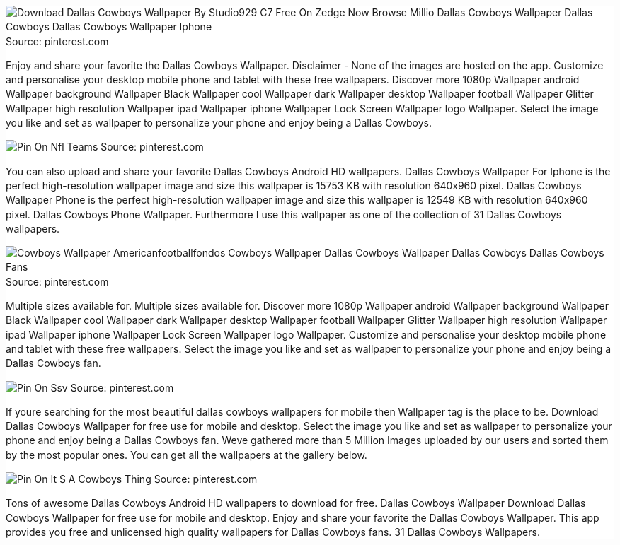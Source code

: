 ![Download Dallas Cowboys Wallpaper By Studio929 C7 Free On Zedge Now Browse Millio Dallas Cowboys Wallpaper Dallas Cowboys Dallas Cowboys Wallpaper Iphone](https://i.pinimg.com/736x/31/86/20/31862004de264a5ed341a95309cbca4b.jpg "Download Dallas Cowboys Wallpaper By Studio929 C7 Free On Zedge Now Browse Millio Dallas Cowboys Wallpaper Dallas Cowboys Dallas Cowboys Wallpaper Iphone")
Source: pinterest.com

Enjoy and share your favorite the Dallas Cowboys Wallpaper. Disclaimer - None of the images are hosted on the app. Customize and personalise your desktop mobile phone and tablet with these free wallpapers. Discover more 1080p Wallpaper android Wallpaper background Wallpaper Black Wallpaper cool Wallpaper dark Wallpaper desktop Wallpaper football Wallpaper Glitter Wallpaper high resolution Wallpaper ipad Wallpaper iphone Wallpaper Lock Screen Wallpaper logo Wallpaper. Select the image you like and set as wallpaper to personalize your phone and enjoy being a Dallas Cowboys.

![Pin On Nfl Teams](https://i.pinimg.com/originals/98/ea/79/98ea79f351043200880e5b5f3245881c.jpg "Pin On Nfl Teams")
Source: pinterest.com

You can also upload and share your favorite Dallas Cowboys Android HD wallpapers. Dallas Cowboys Wallpaper For Iphone is the perfect high-resolution wallpaper image and size this wallpaper is 15753 KB with resolution 640x960 pixel. Dallas Cowboys Wallpaper Phone is the perfect high-resolution wallpaper image and size this wallpaper is 12549 KB with resolution 640x960 pixel. Dallas Cowboys Phone Wallpaper. Furthermore I use this wallpaper as one of the collection of 31 Dallas Cowboys wallpapers.

![Cowboys Wallpaper Americanfootballfondos Cowboys Wallpaper Dallas Cowboys Wallpaper Dallas Cowboys Dallas Cowboys Fans](https://i.pinimg.com/originals/f0/4f/3f/f04f3fa3a3237f24f7ba94c87547d9df.jpg "Cowboys Wallpaper Americanfootballfondos Cowboys Wallpaper Dallas Cowboys Wallpaper Dallas Cowboys Dallas Cowboys Fans")
Source: pinterest.com

Multiple sizes available for. Multiple sizes available for. Discover more 1080p Wallpaper android Wallpaper background Wallpaper Black Wallpaper cool Wallpaper dark Wallpaper desktop Wallpaper football Wallpaper Glitter Wallpaper high resolution Wallpaper ipad Wallpaper iphone Wallpaper Lock Screen Wallpaper logo Wallpaper. Customize and personalise your desktop mobile phone and tablet with these free wallpapers. Select the image you like and set as wallpaper to personalize your phone and enjoy being a Dallas Cowboys fan.

![Pin On Ssv](https://i.pinimg.com/originals/45/24/db/4524dbd736bc028456552ce5268cdcd3.jpg "Pin On Ssv")
Source: pinterest.com

If youre searching for the most beautiful dallas cowboys wallpapers for mobile then Wallpaper tag is the place to be. Download Dallas Cowboys Wallpaper for free use for mobile and desktop. Select the image you like and set as wallpaper to personalize your phone and enjoy being a Dallas Cowboys fan. Weve gathered more than 5 Million Images uploaded by our users and sorted them by the most popular ones. You can get all the wallpapers at the gallery below.

![Pin On It S A Cowboys Thing](https://i.pinimg.com/474x/25/06/05/250605da01ff9b11772ea85dc1cf6ff5.jpg "Pin On It S A Cowboys Thing")
Source: pinterest.com

Tons of awesome Dallas Cowboys Android HD wallpapers to download for free. Dallas Cowboys Wallpaper Download Dallas Cowboys Wallpaper for free use for mobile and desktop. Enjoy and share your favorite the Dallas Cowboys Wallpaper. This app provides you free and unlicensed high quality wallpapers for Dallas Cowboys fans. 31 Dallas Cowboys Wallpapers.

